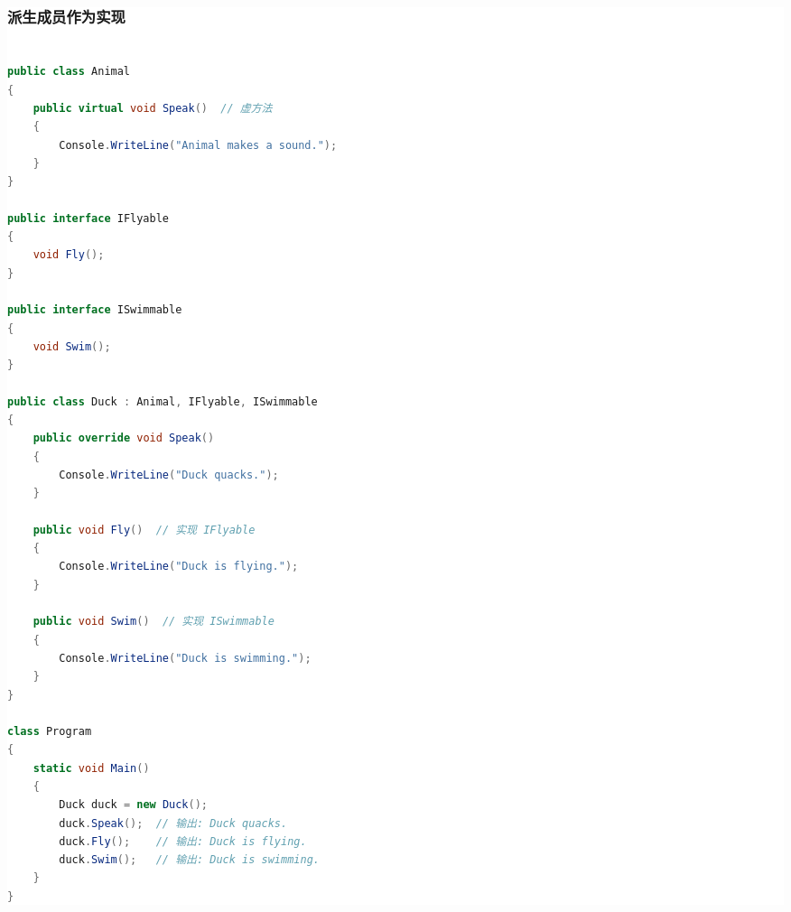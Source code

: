 ### 派生成员作为实现

```cs

public class Animal
{
    public virtual void Speak()  // 虚方法
    {
        Console.WriteLine("Animal makes a sound.");
    }
}

public interface IFlyable
{
    void Fly();
}

public interface ISwimmable
{
    void Swim();
}

public class Duck : Animal, IFlyable, ISwimmable
{
    public override void Speak()
    {
        Console.WriteLine("Duck quacks.");
    }

    public void Fly()  // 实现 IFlyable
    {
        Console.WriteLine("Duck is flying.");
    }

    public void Swim()  // 实现 ISwimmable
    {
        Console.WriteLine("Duck is swimming.");
    }
}

class Program
{
    static void Main()
    {
        Duck duck = new Duck();
        duck.Speak();  // 输出: Duck quacks.
        duck.Fly();    // 输出: Duck is flying.
        duck.Swim();   // 输出: Duck is swimming.
    }
}
```

